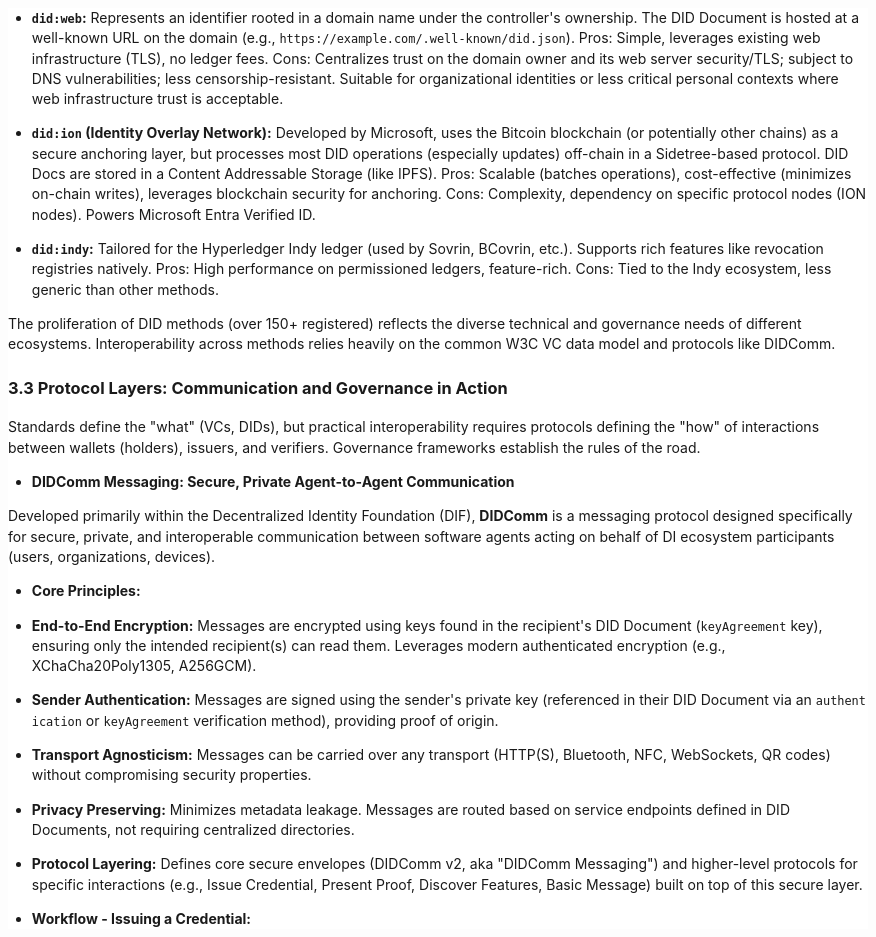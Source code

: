*   **`did:web`:** Represents an identifier rooted in a domain name under the controller's ownership. The DID Document is hosted at a well-known URL on the domain (e.g., `https://example.com/.well-known/did.json`). Pros: Simple, leverages existing web infrastructure (TLS), no ledger fees. Cons: Centralizes trust on the domain owner and its web server security/TLS; subject to DNS vulnerabilities; less censorship-resistant. Suitable for organizational identities or less critical personal contexts where web infrastructure trust is acceptable.

*   **`did:ion` (Identity Overlay Network):** Developed by Microsoft, uses the Bitcoin blockchain (or potentially other chains) as a secure anchoring layer, but processes most DID operations (especially updates) off-chain in a Sidetree-based protocol. DID Docs are stored in a Content Addressable Storage (like IPFS). Pros: Scalable (batches operations), cost-effective (minimizes on-chain writes), leverages blockchain security for anchoring. Cons: Complexity, dependency on specific protocol nodes (ION nodes). Powers Microsoft Entra Verified ID.

*   **`did:indy`:** Tailored for the Hyperledger Indy ledger (used by Sovrin, BCovrin, etc.). Supports rich features like revocation registries natively. Pros: High performance on permissioned ledgers, feature-rich. Cons: Tied to the Indy ecosystem, less generic than other methods.

The proliferation of DID methods (over 150+ registered) reflects the diverse technical and governance needs of different ecosystems. Interoperability across methods relies heavily on the common W3C VC data model and protocols like DIDComm.

### 3.3 Protocol Layers: Communication and Governance in Action

Standards define the "what" (VCs, DIDs), but practical interoperability requires protocols defining the "how" of interactions between wallets (holders), issuers, and verifiers. Governance frameworks establish the rules of the road.

*   **DIDComm Messaging: Secure, Private Agent-to-Agent Communication**

Developed primarily within the Decentralized Identity Foundation (DIF), **DIDComm** is a messaging protocol designed specifically for secure, private, and interoperable communication between software agents acting on behalf of DI ecosystem participants (users, organizations, devices).

*   **Core Principles:**

*   **End-to-End Encryption:** Messages are encrypted using keys found in the recipient's DID Document (`keyAgreement` key), ensuring only the intended recipient(s) can read them. Leverages modern authenticated encryption (e.g., XChaCha20Poly1305, A256GCM).

*   **Sender Authentication:** Messages are signed using the sender's private key (referenced in their DID Document via an `authentication` or `keyAgreement` verification method), providing proof of origin.

*   **Transport Agnosticism:** Messages can be carried over any transport (HTTP(S), Bluetooth, NFC, WebSockets, QR codes) without compromising security properties.

*   **Privacy Preserving:** Minimizes metadata leakage. Messages are routed based on service endpoints defined in DID Documents, not requiring centralized directories.

*   **Protocol Layering:** Defines core secure envelopes (DIDComm v2, aka "DIDComm Messaging") and higher-level protocols for specific interactions (e.g., Issue Credential, Present Proof, Discover Features, Basic Message) built on top of this secure layer.

*   **Workflow - Issuing a Credential:**
